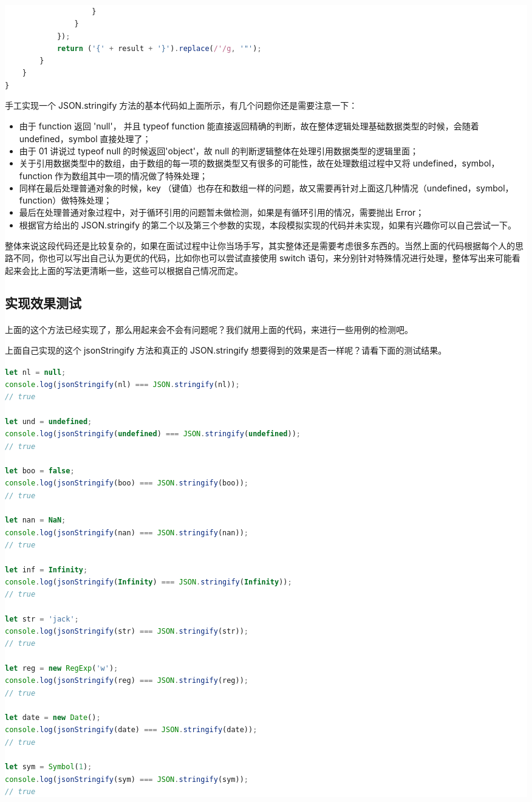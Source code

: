 ```js
                    }
                }
            });
            return ('{' + result + '}').replace(/'/g, '"');
        }
    }
}
```

手工实现一个 JSON.stringify 方法的基本代码如上面所示，有几个问题你还是需要注意一下：

-   由于 function 返回 'null'， 并且 typeof function 能直接返回精确的判断，故在整体逻辑处理基础数据类型的时候，会随着 undefined，symbol 直接处理了；
-   由于 01 讲说过 typeof null 的时候返回'object'，故 null 的判断逻辑整体在处理引用数据类型的逻辑里面；
-   关于引用数据类型中的数组，由于数组的每一项的数据类型又有很多的可能性，故在处理数组过程中又将 undefined，symbol，function 作为数组其中一项的情况做了特殊处理；
-   同样在最后处理普通对象的时候，key （键值）也存在和数组一样的问题，故又需要再针对上面这几种情况（undefined，symbol，function）做特殊处理；
-   最后在处理普通对象过程中，对于循环引用的问题暂未做检测，如果是有循环引用的情况，需要抛出 Error；
-   根据官方给出的 JSON.stringify 的第二个以及第三个参数的实现，本段模拟实现的代码并未实现，如果有兴趣你可以自己尝试一下。

整体来说这段代码还是比较复杂的，如果在面试过程中让你当场手写，其实整体还是需要考虑很多东西的。当然上面的代码根据每个人的思路不同，你也可以写出自己认为更优的代码，比如你也可以尝试直接使用 switch 语句，来分别针对特殊情况进行处理，整体写出来可能看起来会比上面的写法更清晰一些，这些可以根据自己情况而定。

## 实现效果测试

上面的这个方法已经实现了，那么用起来会不会有问题呢？我们就用上面的代码，来进行一些用例的检测吧。

上面自己实现的这个 jsonStringify 方法和真正的 JSON.stringify 想要得到的效果是否一样呢？请看下面的测试结果。

```js
let nl = null;
console.log(jsonStringify(nl) === JSON.stringify(nl));
// true

let und = undefined;
console.log(jsonStringify(undefined) === JSON.stringify(undefined));
// true

let boo = false;
console.log(jsonStringify(boo) === JSON.stringify(boo));
// true

let nan = NaN;
console.log(jsonStringify(nan) === JSON.stringify(nan));
// true

let inf = Infinity;
console.log(jsonStringify(Infinity) === JSON.stringify(Infinity));
// true

let str = 'jack';
console.log(jsonStringify(str) === JSON.stringify(str));
// true

let reg = new RegExp('w');
console.log(jsonStringify(reg) === JSON.stringify(reg));
// true

let date = new Date();
console.log(jsonStringify(date) === JSON.stringify(date));
// true

let sym = Symbol(1);
console.log(jsonStringify(sym) === JSON.stringify(sym));
// true

```